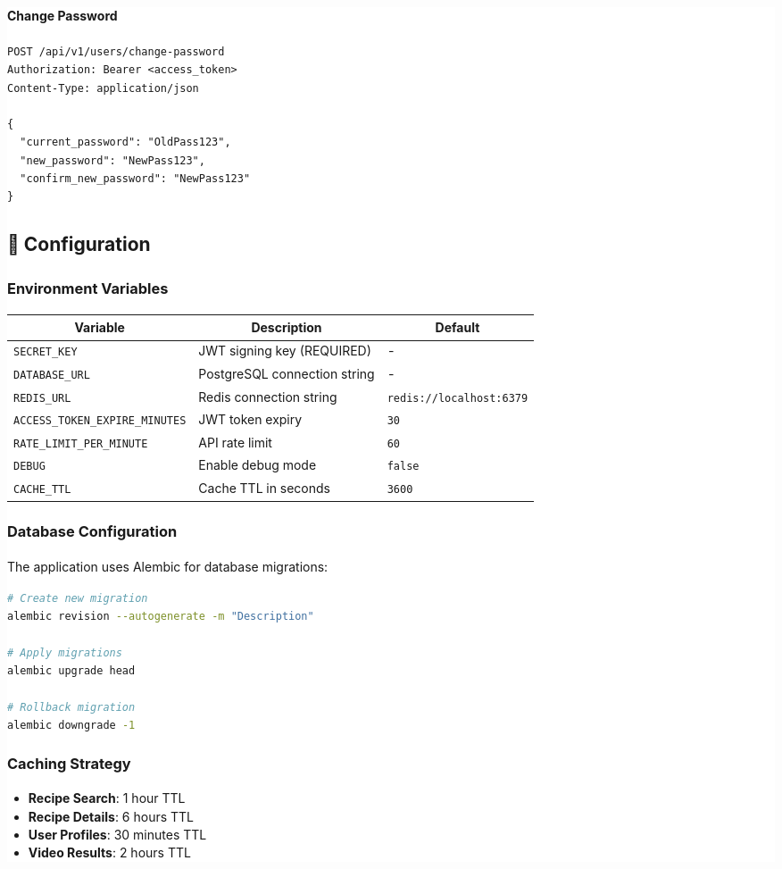 #### Change Password
```http
POST /api/v1/users/change-password
Authorization: Bearer <access_token>
Content-Type: application/json

{
  "current_password": "OldPass123",
  "new_password": "NewPass123",
  "confirm_new_password": "NewPass123"
}
```

## 🔧 Configuration

### Environment Variables

| Variable | Description | Default |
|----------|-------------|---------|
| `SECRET_KEY` | JWT signing key (REQUIRED) | - |
| `DATABASE_URL` | PostgreSQL connection string | - |
| `REDIS_URL` | Redis connection string | `redis://localhost:6379` |
| `ACCESS_TOKEN_EXPIRE_MINUTES` | JWT token expiry | `30` |
| `RATE_LIMIT_PER_MINUTE` | API rate limit | `60` |
| `DEBUG` | Enable debug mode | `false` |
| `CACHE_TTL` | Cache TTL in seconds | `3600` |

### Database Configuration

The application uses Alembic for database migrations:

```bash
# Create new migration
alembic revision --autogenerate -m "Description"

# Apply migrations
alembic upgrade head

# Rollback migration
alembic downgrade -1
```

### Caching Strategy

- **Recipe Search**: 1 hour TTL
- **Recipe Details**: 6 hours TTL
- **User Profiles**: 30 minutes TTL
- **Video Results**: 2 hours TTL
